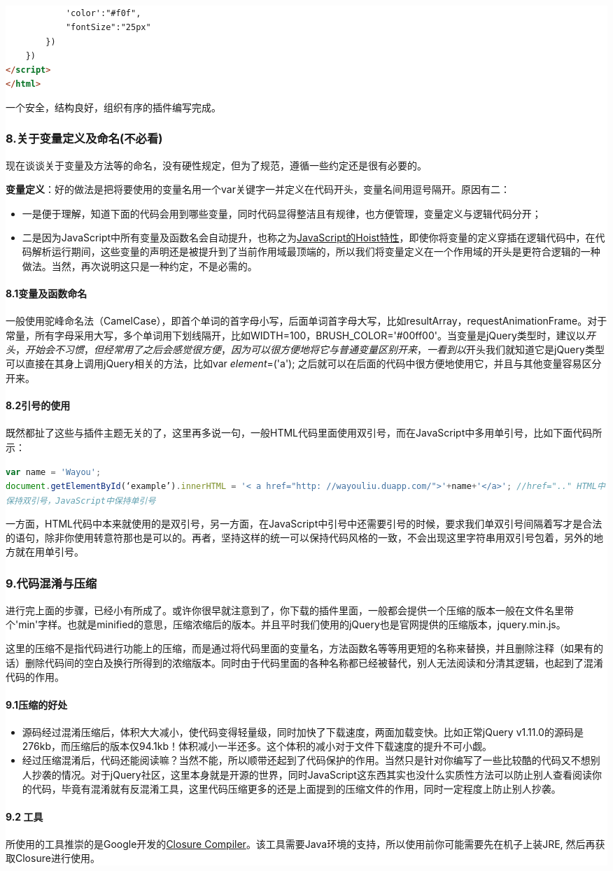 ```html
            'color':"#f0f",
            "fontSize":"25px"
        })
    })
</script>
</html>
```
一个安全，结构良好，组织有序的插件编写完成。
### 8.关于变量定义及命名(不必看)
现在谈谈关于变量及方法等的命名，没有硬性规定，但为了规范，遵循一些约定还是很有必要的。

**变量定义**：好的做法是把将要使用的变量名用一个var关键字一并定义在代码开头，变量名间用逗号隔开。原因有二：

-  一是便于理解，知道下面的代码会用到哪些变量，同时代码显得整洁且有规律，也方便管理，变量定义与逻辑代码分开；

- 二是因为JavaScript中所有变量及函数名会自动提升，也称之为[JavaScript的Hoist特性](http://www.adequatelygood.com/JavaScript-Scoping-and-Hoisting.html)，即使你将变量的定义穿插在逻辑代码中，在代码解析运行期间，这些变量的声明还是被提升到了当前作用域最顶端的，所以我们将变量定义在一个作用域的开头是更符合逻辑的一种做法。当然，再次说明这只是一种约定，不是必需的。

#### 8.1变量及函数命名
一般使用驼峰命名法（CamelCase），即首个单词的首字母小写，后面单词首字母大写，比如resultArray，requestAnimationFrame。对于常量，所有字母采用大写，多个单词用下划线隔开，比如WIDTH=100，BRUSH_COLOR='#00ff00'。当变量是jQuery类型时，建议以$开头，开始会不习惯，但经常用了之后会感觉很方便，因为可以很方便地将它与普通变量区别开来，一看到以$开头我们就知道它是jQuery类型可以直接在其身上调用jQuery相关的方法，比如var $element=$('a'); 之后就可以在后面的代码中很方便地使用它，并且与其他变量容易区分开来。

#### 8.2引号的使用
既然都扯了这些与插件主题无关的了，这里再多说一句，一般HTML代码里面使用双引号，而在JavaScript中多用单引号，比如下面代码所示：
```javascript
var name = 'Wayou';
document.getElementById(‘example’).innerHTML = '< a href="http: //wayouliu.duapp.com/">'+name+'</a>'; //href=".." HTML中保持双引号，JavaScript中保持单引号
```
一方面，HTML代码中本来就使用的是双引号，另一方面，在JavaScript中引号中还需要引号的时候，要求我们单双引号间隔着写才是合法的语句，除非你使用转意符那也是可以的。再者，坚持这样的统一可以保持代码风格的一致，不会出现这里字符串用双引号包着，另外的地方就在用单引号。


### 9.代码混淆与压缩
进行完上面的步骤，已经小有所成了。或许你很早就注意到了，你下载的插件里面，一般都会提供一个压缩的版本一般在文件名里带个'min'字样。也就是minified的意思，压缩浓缩后的版本。并且平时我们使用的jQuery也是官网提供的压缩版本，jquery.min.js。

这里的压缩不是指代码进行功能上的压缩，而是通过将代码里面的变量名，方法函数名等等用更短的名称来替换，并且删除注释（如果有的话）删除代码间的空白及换行所得到的浓缩版本。同时由于代码里面的各种名称都已经被替代，别人无法阅读和分清其逻辑，也起到了混淆代码的作用。

#### 9.1压缩的好处
- 源码经过混淆压缩后，体积大大减小，使代码变得轻量级，同时加快了下载速度，两面加载变快。比如正常jQuery v1.11.0的源码是276kb，而压缩后的版本仅94.1kb！体积减小一半还多。这个体积的减小对于文件下载速度的提升不可小觑。
- 经过压缩混淆后，代码还能阅读嘛？当然不能，所以顺带还起到了代码保护的作用。当然只是针对你编写了一些比较酷的代码又不想别人抄袭的情况。对于jQuery社区，这里本身就是开源的世界，同时JavaScript这东西其实也没什么实质性方法可以防止别人查看阅读你的代码，毕竟有混淆就有反混淆工具，这里代码压缩更多的还是上面提到的压缩文件的作用，同时一定程度上防止别人抄袭。

#### 9.2 工具
所使用的工具推崇的是Google开发的[Closure Compiler](https://developers.google.com/closure/)。该工具需要Java环境的支持，所以使用前你可能需要先在机子上装JRE, 然后再获取Closure进行使用。
